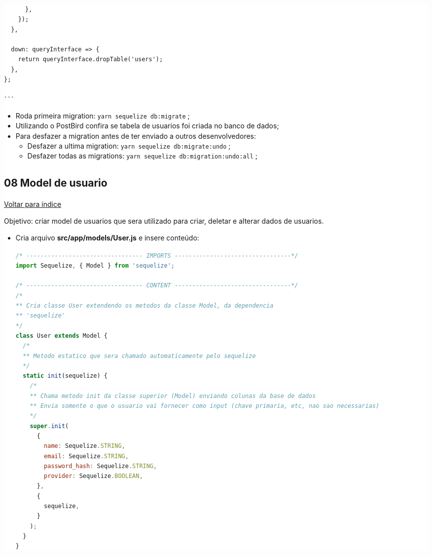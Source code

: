           },
        });
      },

      down: queryInterface => {
        return queryInterface.dropTable('users');
      },
    };

    ```

  * Roda primeira migration: `yarn sequelize db:migrate` ;
  * Utilizando o PostBird confira se tabela de usuarios foi criada no banco de dados;
  * Para desfazer a migration antes de ter enviado a outros desenvolvedores:
    * Desfazer a ultima migration: `yarn sequelize db:migrate:undo` ;
    * Desfazer todas as migrations: `yarn sequelize db:migration:undo:all` ;

## 08 Model de usuario
[Voltar para índice](#indice)

  Objetivo: criar model de usuarios que sera utilizado para criar, deletar e alterar dados de usuarios.

  * Cria arquivo **src/app/models/User.js** e insere conteúdo:

    ```javascript
    /* --------------------------------- IMPORTS ---------------------------------*/
    import Sequelize, { Model } from 'sequelize';

    /* --------------------------------- CONTENT ---------------------------------*/
    /*
    ** Cria classe User extendendo os metodos da classe Model, da dependencia
    ** 'sequelize'
    */
    class User extends Model {
      /*
      ** Metodo estatico que sera chamado automaticamente pelo sequelize
      */
      static init(sequelize) {
        /*
        ** Chama metodo init da classe superior (Model) enviando colunas da base de dados
        ** Envia somente o que o usuario vai fornecer como input (chave primaria, etc, nao sao necessarias)
        */
        super.init(
          {
            name: Sequelize.STRING,
            email: Sequelize.STRING,
            password_hash: Sequelize.STRING,
            provider: Sequelize.BOOLEAN,
          },
          {
            sequelize,
          }
        );
      }
    }
